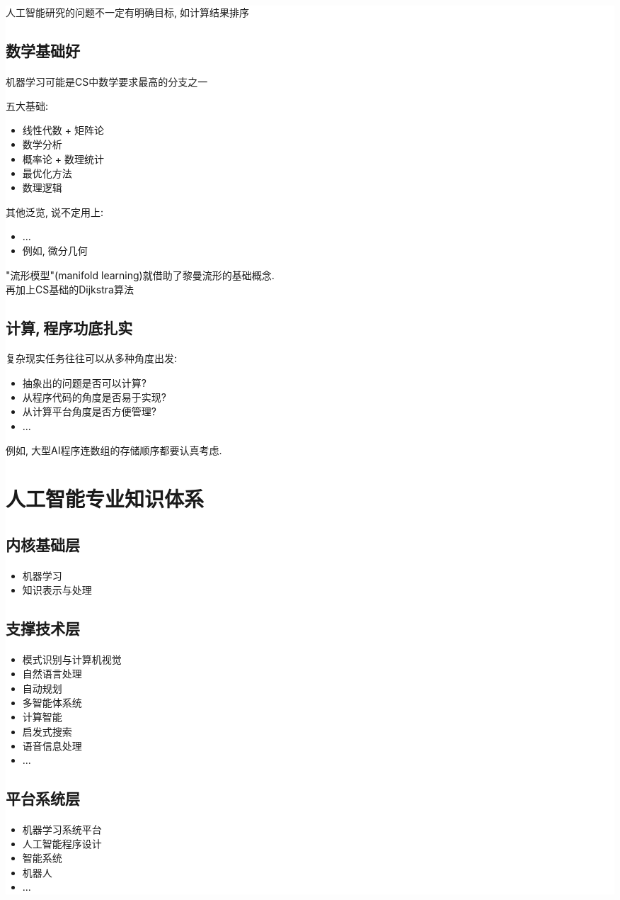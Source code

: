 人工智能研究的问题不一定有明确目标, 如计算结果排序

## 数学基础好

机器学习可能是CS中数学要求最高的分支之一

五大基础:
* 线性代数 + 矩阵论
* 数学分析
* 概率论 + 数理统计
* 最优化方法
* 数理逻辑

其他泛览, 说不定用上:
* ...
* 例如, 微分几何

"流形模型"(manifold learning)就借助了黎曼流形的基础概念.  
再加上CS基础的Dijkstra算法

## 计算, 程序功底扎实

复杂现实任务往往可以从多种角度出发:
* 抽象出的问题是否可以计算?
* 从程序代码的角度是否易于实现?
* 从计算平台角度是否方便管理?
* ...

例如, 大型AI程序连数组的存储顺序都要认真考虑.

# 人工智能专业知识体系

## 内核基础层

* 机器学习
* 知识表示与处理

## 支撑技术层

* 模式识别与计算机视觉
* 自然语言处理
* 自动规划
* 多智能体系统
* 计算智能
* 启发式搜索
* 语音信息处理
* ...

## 平台系统层

* 机器学习系统平台
* 人工智能程序设计
* 智能系统
* 机器人
* ...
